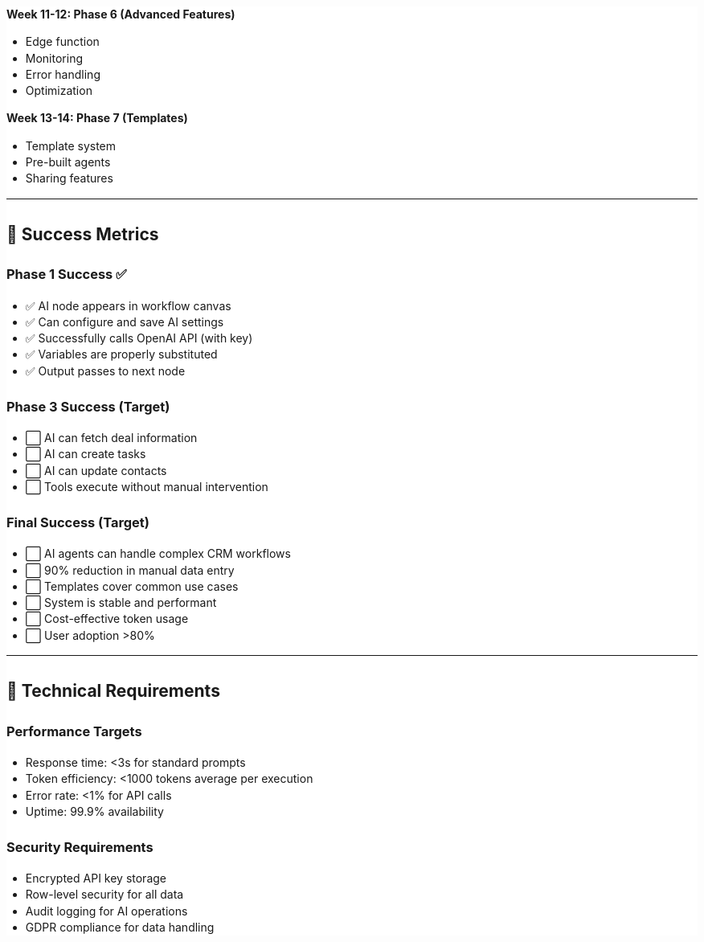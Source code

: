 **Week 11-12: Phase 6 (Advanced Features)**
- Edge function
- Monitoring
- Error handling
- Optimization

**Week 13-14: Phase 7 (Templates)**
- Template system
- Pre-built agents
- Sharing features

---

## 🎯 Success Metrics

### Phase 1 Success ✅
- ✅ AI node appears in workflow canvas
- ✅ Can configure and save AI settings
- ✅ Successfully calls OpenAI API (with key)
- ✅ Variables are properly substituted
- ✅ Output passes to next node

### Phase 3 Success (Target)
- ⬜ AI can fetch deal information
- ⬜ AI can create tasks
- ⬜ AI can update contacts
- ⬜ Tools execute without manual intervention

### Final Success (Target)
- ⬜ AI agents can handle complex CRM workflows
- ⬜ 90% reduction in manual data entry
- ⬜ Templates cover common use cases
- ⬜ System is stable and performant
- ⬜ Cost-effective token usage
- ⬜ User adoption >80%

---

## 🔧 Technical Requirements

### Performance Targets
- Response time: <3s for standard prompts
- Token efficiency: <1000 tokens average per execution
- Error rate: <1% for API calls
- Uptime: 99.9% availability

### Security Requirements
- Encrypted API key storage
- Row-level security for all data
- Audit logging for AI operations
- GDPR compliance for data handling
